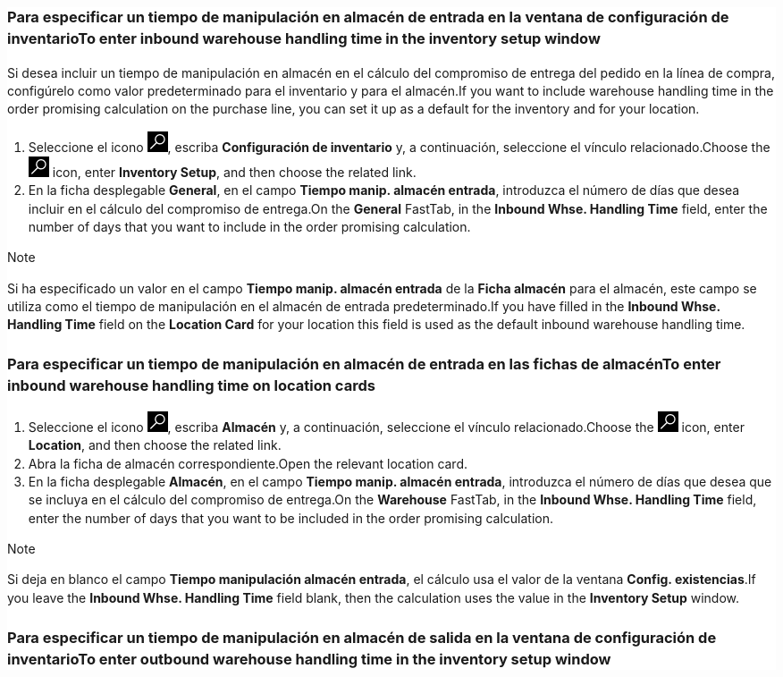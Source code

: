 ### <a name="to-enter-inbound-warehouse-handling-time-in-the-inventory-setup-window"></a><span data-ttu-id="435fd-177">Para especificar un tiempo de manipulación en almacén de entrada en la ventana de configuración de inventario</span><span class="sxs-lookup"><span data-stu-id="435fd-177">To enter inbound warehouse handling time in the inventory setup window</span></span>  
<span data-ttu-id="435fd-178">Si desea incluir un tiempo de manipulación en almacén en el cálculo del compromiso de entrega del pedido en la línea de compra, configúrelo como valor predeterminado para el inventario y para el almacén.</span><span class="sxs-lookup"><span data-stu-id="435fd-178">If you want to include warehouse handling time in the order promising calculation on the purchase line, you can set it up as a default for the inventory and for your location.</span></span>    
1. <span data-ttu-id="435fd-179">Seleccione el icono ![Buscar página o informe](media/ui-search/search_small.png "icono Buscar página o informe"), escriba **Configuración de inventario** y, a continuación, seleccione el vínculo relacionado.</span><span class="sxs-lookup"><span data-stu-id="435fd-179">Choose the ![Search for Page or Report](media/ui-search/search_small.png "Search for Page or Report icon") icon, enter **Inventory Setup**, and then choose the related link.</span></span>  
2. <span data-ttu-id="435fd-180">En la ficha desplegable **General**, en el campo **Tiempo manip. almacén entrada**, introduzca el número de días que desea incluir en el cálculo del compromiso de entrega.</span><span class="sxs-lookup"><span data-stu-id="435fd-180">On the **General** FastTab, in the **Inbound Whse. Handling Time** field, enter the number of days that you want to include in the order promising calculation.</span></span>  

> [!NOTE]  
>  <span data-ttu-id="435fd-181">Si ha especificado un valor en el campo **Tiempo manip. almacén entrada** de la **Ficha almacén** para el almacén, este campo se utiliza como el tiempo de manipulación en el almacén de entrada predeterminado.</span><span class="sxs-lookup"><span data-stu-id="435fd-181">If you have filled in the **Inbound Whse. Handling Time** field on the **Location Card** for your location this field is used as the default inbound warehouse handling time.</span></span>  

### <a name="to-enter-inbound-warehouse-handling-time-on-location-cards"></a><span data-ttu-id="435fd-182">Para especificar un tiempo de manipulación en almacén de entrada en las fichas de almacén</span><span class="sxs-lookup"><span data-stu-id="435fd-182">To enter inbound warehouse handling time on location cards</span></span>  
1. <span data-ttu-id="435fd-183">Seleccione el icono ![Buscar página o informe](media/ui-search/search_small.png "icono Buscar página o informe"), escriba **Almacén** y, a continuación, seleccione el vínculo relacionado.</span><span class="sxs-lookup"><span data-stu-id="435fd-183">Choose the ![Search for Page or Report](media/ui-search/search_small.png "Search for Page or Report icon") icon, enter **Location**, and then choose the related link.</span></span>  
2.  <span data-ttu-id="435fd-184">Abra la ficha de almacén correspondiente.</span><span class="sxs-lookup"><span data-stu-id="435fd-184">Open the relevant location card.</span></span>  
3.  <span data-ttu-id="435fd-185">En la ficha desplegable **Almacén**, en el campo **Tiempo manip. almacén entrada**, introduzca el número de días que desea que se incluya en el cálculo del compromiso de entrega.</span><span class="sxs-lookup"><span data-stu-id="435fd-185">On the **Warehouse** FastTab, in the **Inbound Whse. Handling Time** field, enter the number of days that you want to be included in the order promising calculation.</span></span>  

> [!NOTE]  
>  <span data-ttu-id="435fd-186">Si deja en blanco el campo **Tiempo manipulación almacén entrada**, el cálculo usa el valor de la ventana **Config. existencias**.</span><span class="sxs-lookup"><span data-stu-id="435fd-186">If you leave the **Inbound Whse. Handling Time** field blank, then the calculation uses the value in the **Inventory Setup**  window.</span></span>

### <a name="to-enter-outbound-warehouse-handling-time-in-the-inventory-setup-window"></a><span data-ttu-id="435fd-187">Para especificar un tiempo de manipulación en almacén de salida en la ventana de configuración de inventario</span><span class="sxs-lookup"><span data-stu-id="435fd-187">To enter outbound warehouse handling time in the inventory setup window</span></span>  